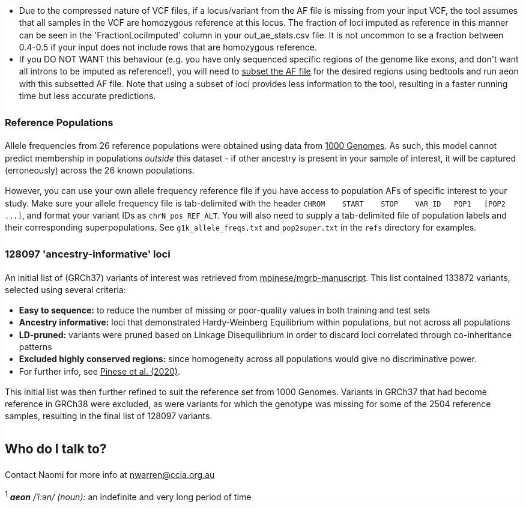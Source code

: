   - Due to the compressed nature of VCF files, if a locus/variant from the AF file is missing from your input VCF, the tool assumes that all samples in the VCF are homozygous reference at this locus. The fraction of loci imputed as reference in this manner can be seen in the 'FractionLociImputed' column in your out_ae_stats.csv file. It is not uncommon to se a fraction between 0.4-0.5 if your input does not include rows that are homozygous reference.
  - If you DO NOT WANT this behaviour (e.g. you have only sequenced specific regions of the genome like exons, and don't want all introns to be imputed as reference!), you will need to [subset the AF file](#markdown-header-for-a-region-bound-vcf) for the desired regions using bedtools and run aeon with this subsetted AF file. Note that using a subset of loci provides less information to the tool, resulting in a faster running time but less accurate predictions.

### Reference Populations ###

Allele frequencies from 26 reference populations were obtained using data from [1000 Genomes](https://www.internationalgenome.org/data-portal/data-collection/30x-grch38).
As such, this model cannot predict membership in populations _outside_ this dataset - if other ancestry is present in your sample of interest,
it will be captured (erroneously) across the 26 known populations.

However, you can use your own allele frequency reference file if you have access to population AFs of specific interest to your study. Make sure your allele frequency file is tab-delimited with the header `CHROM    START    STOP    VAR_ID   POP1   [POP2 ...]`, and format your variant IDs as `chrN_pos_REF_ALT`. You will also need to supply a tab-delimited file of population labels and their corresponding superpopulations.
See `g1k_allele_freqs.txt` and `pop2super.txt` in the `refs` directory for examples.

### 128097 'ancestry-informative' loci ###

An initial list of (GRCh37) variants of interest was retrieved from [mpinese/mgrb-manuscript](https://github.com/mpinese/mgrb-manuscript/blob/master/manuscript/pca-1000g/01_MGRB.phase2.SNPtier12.match.vqsr.minrep.locusannot.WGStier12.1000G_commonSNVs.ldpruned.variant_list). This list contained 133872 variants, selected using several criteria:

- **Easy to sequence:** to reduce the number of missing or poor-quality values in both training and test sets
- **Ancestry informative:** loci that demonstrated Hardy-Weinberg Equilibrium within populations, but not across all populations
- **LD-pruned:** variants were pruned based on Linkage Disequilibrium in order to discard loci correlated through co-inheritance patterns
- **Excluded highly conserved regions:** since homogeneity across all populations would give no discriminative power.
- For further info, see [Pinese et al. (2020)]( https://www.ncbi.nlm.nih.gov/pmc/articles/PMC6978518/).

This initial list was then further refined to suit the reference set from 1000 Genomes. Variants in GRCh37 that had become reference in GRCh38 were excluded, as were variants for which the genotype was missing for some of the 2504 reference samples, resulting in the final list of 128097 variants.

## Who do I talk to? ##

Contact Naomi for more info at <nwarren@ccia.org.au>

<sup>1</sup> _**aeon** /ˈiːən/ (noun):_ an indefinite and very long period of time
